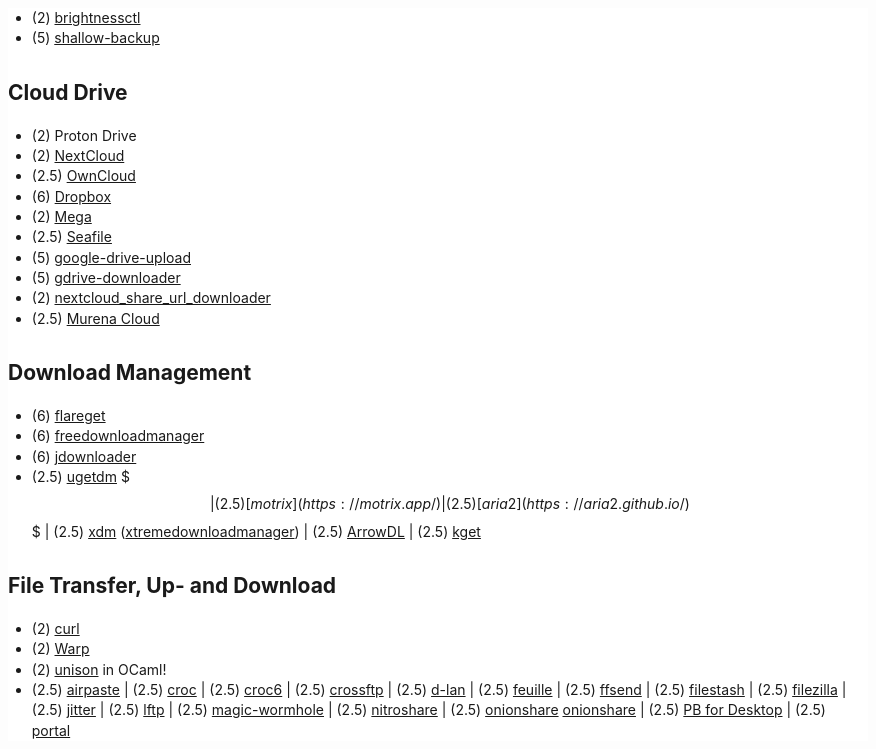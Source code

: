 * (2) [brightnessctl](https://github.com/Hummer12007/brightnessctl)
* (5) [shallow-backup](https://github.com/alichtman/shallow-backup)

## Cloud Drive

* (2) Proton Drive
* (2) [NextCloud](https://nextcloud.com/)
* (2.5) [OwnCloud](https://owncloud.com/client/)
* (6) [Dropbox](https://www.dropbox.com/install?os=lnx)
* (2) [Mega](https://mega.io/desktop)
* (2.5) [Seafile](https://www.seafile.com/en/home/)
* (5) [google-drive-upload](https://github.com/labbots/google-drive-upload)
* (5) [gdrive-downloader](https://github.com/Akianonymus/gdrive-downloader)
* (2) [nextcloud_share_url_downloader](https://github.com/aertslab/nextcloud_share_url_downloader)
* (2.5) [Murena Cloud](https://murena.com/cloud-subscriptions/?wcpbc-manual-country=DE)

## Download Management

* (6) [flareget](https://flareget.com/)
* (6) [freedownloadmanager](https://www.freedownloadmanager.org/)
* (6) [jdownloader](https://jdownloader.org/)
* (2.5) [ugetdm](https://ugetdm.com/) $$$
   | (2.5) [motrix](https://motrix.app/)
   | (2.5) [aria2](https://aria2.github.io/) $$$
   | (2.5) [xdm](https://github.com/subhra74/xdm) ([xtremedownloadmanager](https://xtremedownloadmanager.com/))
   | (2.5) [ArrowDL](https://github.com/setvisible/ArrowDL)
   | (2.5) [kget](https://apps.kde.org/kget/)

## File Transfer, Up- and Download

* (2) [curl](https://github.com/curl/curl)
* (2) [Warp](https://apps.gnome.org/app/app.drey.Warp/)
* (2) [unison](https://github.com/bcpierce00/unison) in OCaml!
* (2.5) [airpaste](https://github.com/mafintosh/airpaste)
   | (2.5) [croc](https://github.com/schollz/croc)
   | (2.5) [croc6](https://schollz.com/blog/croc6/)
   | (2.5) [crossftp](https://www.crossftp.com/ftp-client.htm)
   | (2.5) [d-lan](http://www.d-lan.net/)
   | (2.5) [feuille](https://basedwa.re/tmtt/feuille)
   | (2.5) [ffsend](https://github.com/timvisee/ffsend)
   | (2.5) [filestash](http://www.filestash.app/)
   | (2.5) [filezilla](https://filezilla-project.org/)
   | (2.5) [jitter](https://github.com/sharpcdf/jitter)
   | (2.5) [lftp](https://github.com/lavv17/lftp)
   | (2.5) [magic-wormhole](https://github.com/warner/magic-wormhole)
   | (2.5) [nitroshare](https://nitroshare.net/)
   | (2.5) [onionshare](https://github.com/onionshare/onionshare) [onionshare](https://onionshare.org/)
   | (2.5) [PB for Desktop](https://sidneys.github.io/pb-for-desktop/)
   | (2.5) [portal](https://github.com/SpatiumPortae/portal)